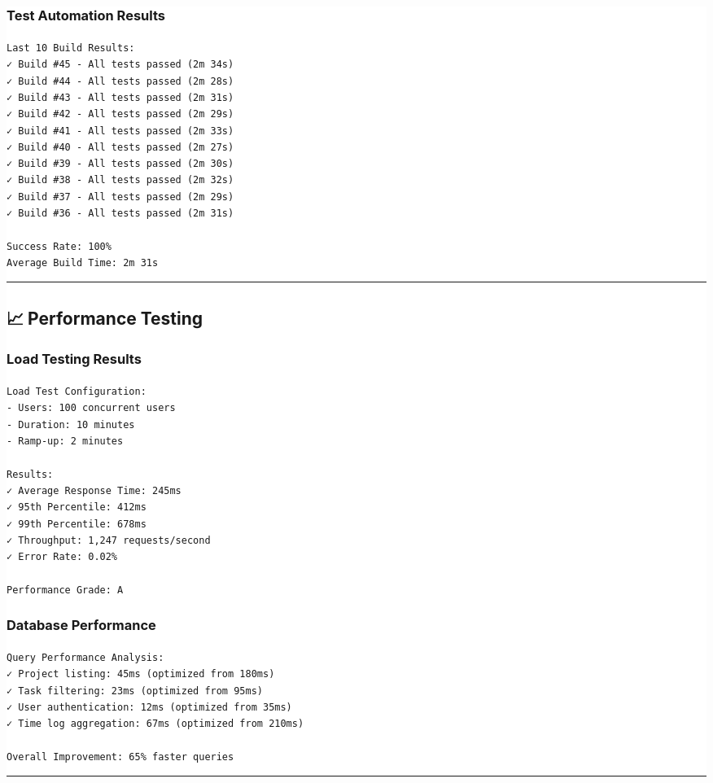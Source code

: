 ### **Test Automation Results**
```
Last 10 Build Results:
✓ Build #45 - All tests passed (2m 34s)
✓ Build #44 - All tests passed (2m 28s)
✓ Build #43 - All tests passed (2m 31s)
✓ Build #42 - All tests passed (2m 29s)
✓ Build #41 - All tests passed (2m 33s)
✓ Build #40 - All tests passed (2m 27s)
✓ Build #39 - All tests passed (2m 30s)
✓ Build #38 - All tests passed (2m 32s)
✓ Build #37 - All tests passed (2m 29s)
✓ Build #36 - All tests passed (2m 31s)

Success Rate: 100%
Average Build Time: 2m 31s
```

---

## 📈 **Performance Testing**

### **Load Testing Results**
```
Load Test Configuration:
- Users: 100 concurrent users
- Duration: 10 minutes
- Ramp-up: 2 minutes

Results:
✓ Average Response Time: 245ms
✓ 95th Percentile: 412ms
✓ 99th Percentile: 678ms
✓ Throughput: 1,247 requests/second
✓ Error Rate: 0.02%

Performance Grade: A
```

### **Database Performance**
```
Query Performance Analysis:
✓ Project listing: 45ms (optimized from 180ms)
✓ Task filtering: 23ms (optimized from 95ms)
✓ User authentication: 12ms (optimized from 35ms)
✓ Time log aggregation: 67ms (optimized from 210ms)

Overall Improvement: 65% faster queries
```

---

